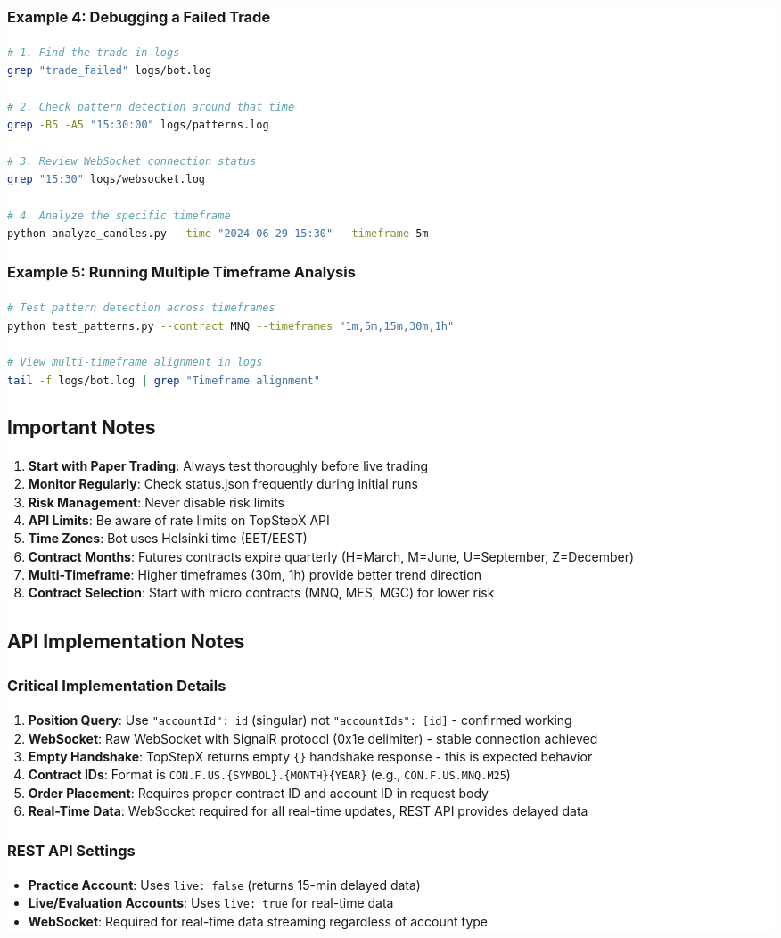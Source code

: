 ### Example 4: Debugging a Failed Trade
```bash
# 1. Find the trade in logs
grep "trade_failed" logs/bot.log

# 2. Check pattern detection around that time
grep -B5 -A5 "15:30:00" logs/patterns.log

# 3. Review WebSocket connection status
grep "15:30" logs/websocket.log

# 4. Analyze the specific timeframe
python analyze_candles.py --time "2024-06-29 15:30" --timeframe 5m
```

### Example 5: Running Multiple Timeframe Analysis
```bash
# Test pattern detection across timeframes
python test_patterns.py --contract MNQ --timeframes "1m,5m,15m,30m,1h"

# View multi-timeframe alignment in logs
tail -f logs/bot.log | grep "Timeframe alignment"
```

## Important Notes

1. **Start with Paper Trading**: Always test thoroughly before live trading
2. **Monitor Regularly**: Check status.json frequently during initial runs
3. **Risk Management**: Never disable risk limits
4. **API Limits**: Be aware of rate limits on TopStepX API
5. **Time Zones**: Bot uses Helsinki time (EET/EEST)
6. **Contract Months**: Futures contracts expire quarterly (H=March, M=June, U=September, Z=December)
7. **Multi-Timeframe**: Higher timeframes (30m, 1h) provide better trend direction
8. **Contract Selection**: Start with micro contracts (MNQ, MES, MGC) for lower risk

## API Implementation Notes

### Critical Implementation Details
1. **Position Query**: Use `"accountId": id` (singular) not `"accountIds": [id]` - confirmed working
2. **WebSocket**: Raw WebSocket with SignalR protocol (0x1e delimiter) - stable connection achieved
3. **Empty Handshake**: TopStepX returns empty `{}` handshake response - this is expected behavior
4. **Contract IDs**: Format is `CON.F.US.{SYMBOL}.{MONTH}{YEAR}` (e.g., `CON.F.US.MNQ.M25`)
5. **Order Placement**: Requires proper contract ID and account ID in request body
6. **Real-Time Data**: WebSocket required for all real-time updates, REST API provides delayed data

### REST API Settings
- **Practice Account**: Uses `live: false` (returns 15-min delayed data)
- **Live/Evaluation Accounts**: Uses `live: true` for real-time data
- **WebSocket**: Required for real-time data streaming regardless of account type
